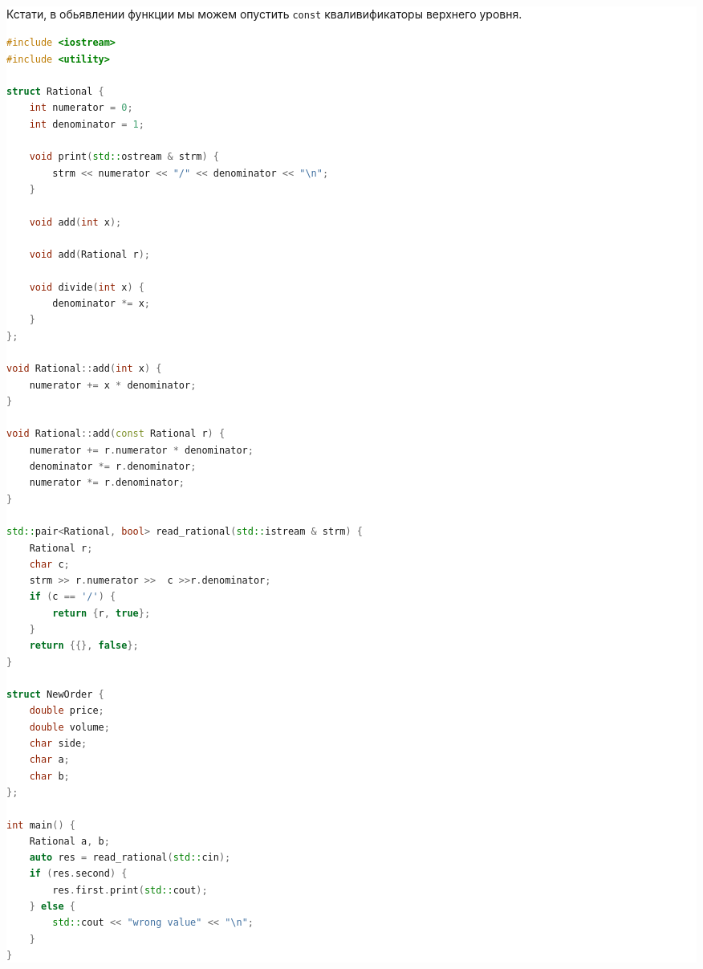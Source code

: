 Кстати, в обьявлении функции мы можем опустить `cоnst` кваливификаторы верхнего уровня.

```cpp
#include <iostream>
#include <utility>

struct Rational {
    int numerator = 0;
    int denominator = 1;

    void print(std::ostream & strm) {
        strm << numerator << "/" << denominator << "\n";
    }

    void add(int x);

    void add(Rational r);

    void divide(int x) {
        denominator *= x;
    }
};

void Rational::add(int x) {
    numerator += x * denominator;
}

void Rational::add(const Rational r) {
    numerator += r.numerator * denominator;
    denominator *= r.denominator;
    numerator *= r.denominator;
}

std::pair<Rational, bool> read_rational(std::istream & strm) {
    Rational r;
    char c;
    strm >> r.numerator >>  c >>r.denominator;
    if (c == '/') {
        return {r, true};
    }
    return {{}, false};
}

struct NewOrder {
    double price;
    double volume;
    char side;
    char a;
    char b;
};

int main() {
    Rational a, b;
    auto res = read_rational(std::cin);
    if (res.second) {
        res.first.print(std::cout);
    } else {
        std::cout << "wrong value" << "\n";
    }
}
```
